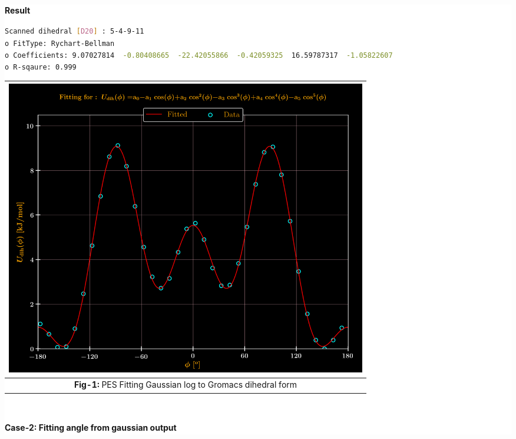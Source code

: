 **Result**
```bash 
Scanned dihedral [D20] : 5-4-9-11
o FitType: Rychart-Bellman
o Coefficients: 9.07027814  -0.80408665  -22.42055866  -0.42059325  16.59787317  -1.05822607
o R-sqaure: 0.999
```
| <img src="Images/dihedral_pes.jpg" width="600"/> |
|:--:| 
| **Fig-1:** PES Fitting Gaussian log to Gromacs dihedral form |


&nbsp;
&nbsp;


**Case-2: Fitting angle from gaussian output** 
